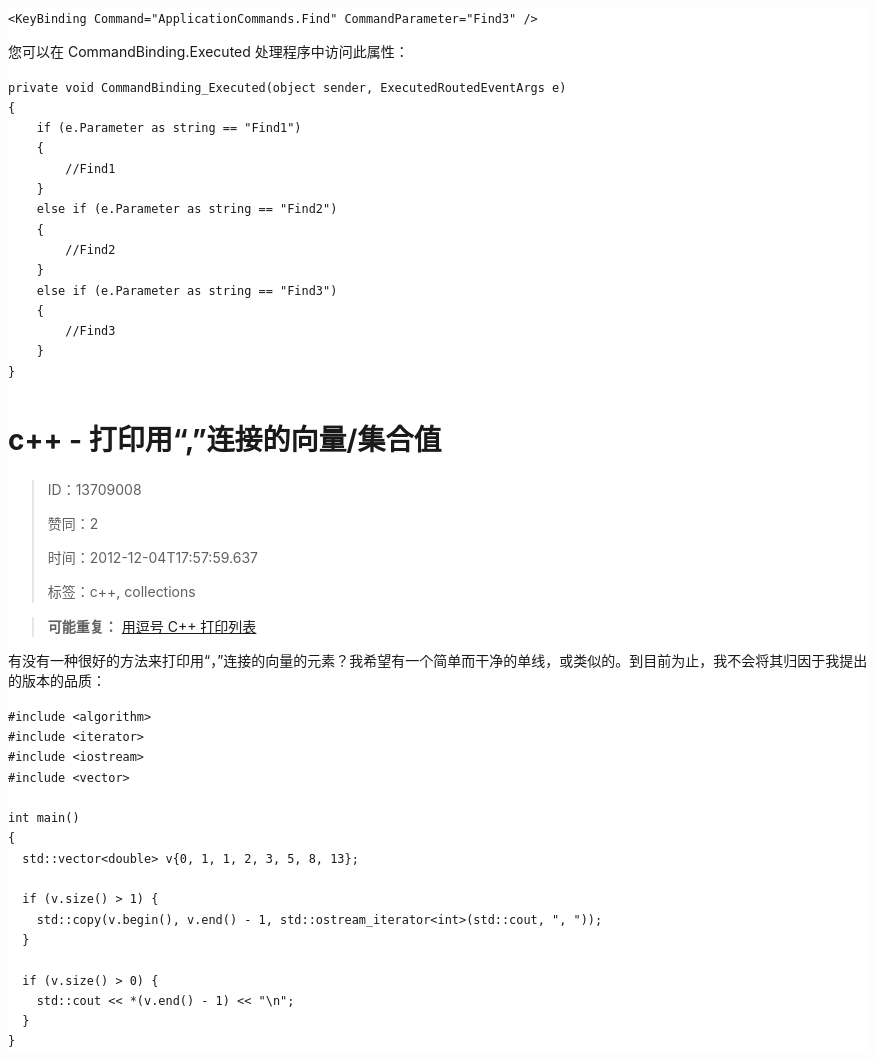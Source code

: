 ```
<KeyBinding Command="ApplicationCommands.Find" CommandParameter="Find3" /> 
```

您可以在 CommandBinding.Executed 处理程序中访问此属性：

```
private void CommandBinding_Executed(object sender, ExecutedRoutedEventArgs e)
{
    if (e.Parameter as string == "Find1")
    {
        //Find1
    }
    else if (e.Parameter as string == "Find2")
    {
        //Find2
    }    
    else if (e.Parameter as string == "Find3")
    {
        //Find3
    }
} 
```

# c++ - 打印用“,”连接的向量/集合值

> ID：13709008
> 
> 赞同：2
> 
> 时间：2012-12-04T17:57:59.637
> 
> 标签：c++, collections

> **可能重复：**
> [用逗号 C++ 打印列表](https://stackoverflow.com/questions/3496982/printing-lists-with-commas-c)

有没有一种很好的方法来打印用“，”连接的向量的元素？我希望有一个简单而干净的单线，或类似的。到目前为止，我不会将其归因于我提出的版本的品质：

```
#include <algorithm>
#include <iterator>
#include <iostream>
#include <vector>

int main()
{
  std::vector<double> v{0, 1, 1, 2, 3, 5, 8, 13};

  if (v.size() > 1) {
    std::copy(v.begin(), v.end() - 1, std::ostream_iterator<int>(std::cout, ", "));
  }

  if (v.size() > 0) {
    std::cout << *(v.end() - 1) << "\n";
  }
} 
```
